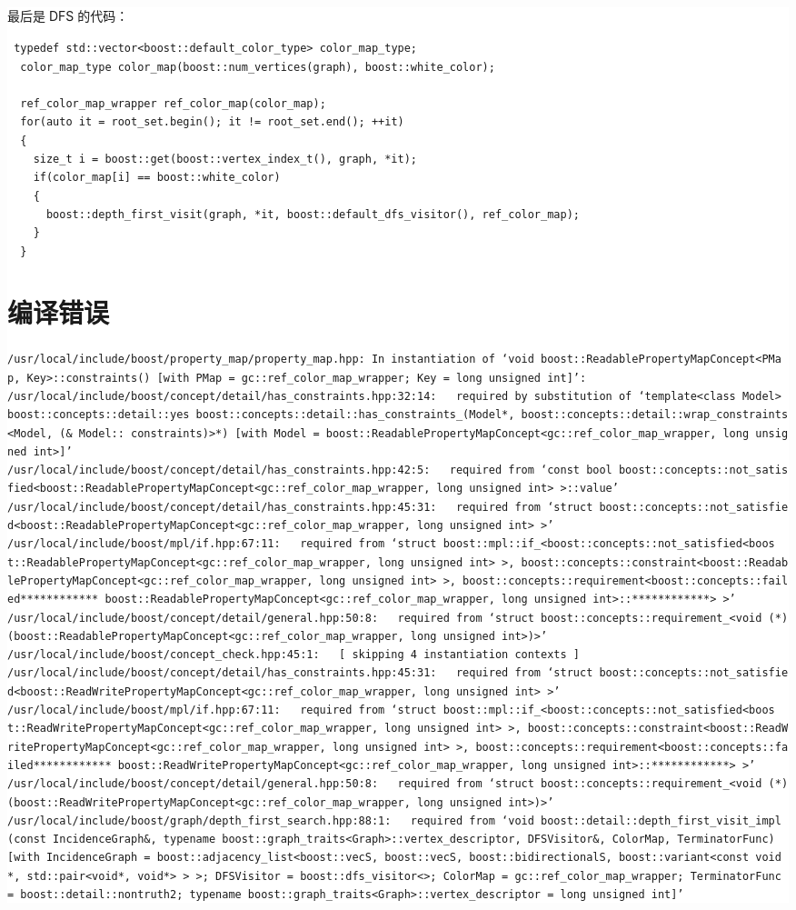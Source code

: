 最后是 DFS 的代码：

```
 typedef std::vector<boost::default_color_type> color_map_type;
  color_map_type color_map(boost::num_vertices(graph), boost::white_color);

  ref_color_map_wrapper ref_color_map(color_map);
  for(auto it = root_set.begin(); it != root_set.end(); ++it)
  {
    size_t i = boost::get(boost::vertex_index_t(), graph, *it);
    if(color_map[i] == boost::white_color)
    {
      boost::depth_first_visit(graph, *it, boost::default_dfs_visitor(), ref_color_map);
    }
  } 
```

# **编译错误**

```
/usr/local/include/boost/property_map/property_map.hpp: In instantiation of ‘void boost::ReadablePropertyMapConcept<PMap, Key>::constraints() [with PMap = gc::ref_color_map_wrapper; Key = long unsigned int]’:
/usr/local/include/boost/concept/detail/has_constraints.hpp:32:14:   required by substitution of ‘template<class Model> boost::concepts::detail::yes boost::concepts::detail::has_constraints_(Model*, boost::concepts::detail::wrap_constraints<Model, (& Model:: constraints)>*) [with Model = boost::ReadablePropertyMapConcept<gc::ref_color_map_wrapper, long unsigned int>]’
/usr/local/include/boost/concept/detail/has_constraints.hpp:42:5:   required from ‘const bool boost::concepts::not_satisfied<boost::ReadablePropertyMapConcept<gc::ref_color_map_wrapper, long unsigned int> >::value’
/usr/local/include/boost/concept/detail/has_constraints.hpp:45:31:   required from ‘struct boost::concepts::not_satisfied<boost::ReadablePropertyMapConcept<gc::ref_color_map_wrapper, long unsigned int> >’
/usr/local/include/boost/mpl/if.hpp:67:11:   required from ‘struct boost::mpl::if_<boost::concepts::not_satisfied<boost::ReadablePropertyMapConcept<gc::ref_color_map_wrapper, long unsigned int> >, boost::concepts::constraint<boost::ReadablePropertyMapConcept<gc::ref_color_map_wrapper, long unsigned int> >, boost::concepts::requirement<boost::concepts::failed************ boost::ReadablePropertyMapConcept<gc::ref_color_map_wrapper, long unsigned int>::************> >’
/usr/local/include/boost/concept/detail/general.hpp:50:8:   required from ‘struct boost::concepts::requirement_<void (*)(boost::ReadablePropertyMapConcept<gc::ref_color_map_wrapper, long unsigned int>)>’
/usr/local/include/boost/concept_check.hpp:45:1:   [ skipping 4 instantiation contexts ]
/usr/local/include/boost/concept/detail/has_constraints.hpp:45:31:   required from ‘struct boost::concepts::not_satisfied<boost::ReadWritePropertyMapConcept<gc::ref_color_map_wrapper, long unsigned int> >’
/usr/local/include/boost/mpl/if.hpp:67:11:   required from ‘struct boost::mpl::if_<boost::concepts::not_satisfied<boost::ReadWritePropertyMapConcept<gc::ref_color_map_wrapper, long unsigned int> >, boost::concepts::constraint<boost::ReadWritePropertyMapConcept<gc::ref_color_map_wrapper, long unsigned int> >, boost::concepts::requirement<boost::concepts::failed************ boost::ReadWritePropertyMapConcept<gc::ref_color_map_wrapper, long unsigned int>::************> >’
/usr/local/include/boost/concept/detail/general.hpp:50:8:   required from ‘struct boost::concepts::requirement_<void (*)(boost::ReadWritePropertyMapConcept<gc::ref_color_map_wrapper, long unsigned int>)>’
/usr/local/include/boost/graph/depth_first_search.hpp:88:1:   required from ‘void boost::detail::depth_first_visit_impl(const IncidenceGraph&, typename boost::graph_traits<Graph>::vertex_descriptor, DFSVisitor&, ColorMap, TerminatorFunc) [with IncidenceGraph = boost::adjacency_list<boost::vecS, boost::vecS, boost::bidirectionalS, boost::variant<const void*, std::pair<void*, void*> > >; DFSVisitor = boost::dfs_visitor<>; ColorMap = gc::ref_color_map_wrapper; TerminatorFunc = boost::detail::nontruth2; typename boost::graph_traits<Graph>::vertex_descriptor = long unsigned int]’
```